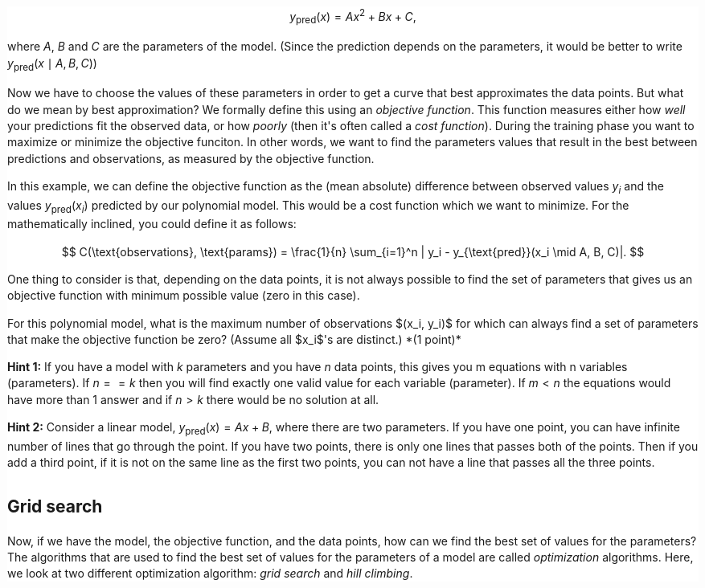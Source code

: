 $$y_{\text{pred}}(x) = Ax^{2} + Bx + C,$$

where $A$, $B$ and $C$ are the parameters of the model. (Since the prediction depends
on the parameters, it would be better to write $y_{\text{pred}}(x \mid A, B, C)$)

Now we have to
choose the values of these parameters in order to get a curve that best
approximates the data points.
But what do we mean by best approximation? We formally define this using
an *objective function*. This function measures either how *well* your predictions
fit the observed data, or how *poorly* (then it's often called a *cost function*).
During the training phase you want to maximize or minimize the objective funciton.
In other words, we want to find the parameters values that result in the best
between predictions and observations, as measured by the objective function.

In this example, we can define the objective function as the (mean absolute)
difference between observed values $y_i$ and the values $y_{\text{pred}}(x_i)$
predicted by our polynomial model. This would be a cost function which we want
to minimize. For the mathematically inclined, you could define it as follows:

$$
C(\text{observations}, \text{params}) = \frac{1}{n} \sum_{i=1}^n | y_i - y_{\text{pred}}(x_i \mid A, B, C)|.
$$

One thing to consider is that, depending on the data points, it is not
always possible to find the set of parameters that gives us an objective
function with minimum possible value (zero in this case).

<div class="question">
For this polynomial model, what is the maximum number of observations
$(x_i, y_i)$ for which can always find a set of parameters that make
the objective function be zero? (Assume all $x_i$'s are distinct.)
*(1 point)*

**Hint 1:** If you have a model with $k$ parameters and you have $n$
data points, this gives you m equations with n variables (parameters).
If $n == k$ then you will find exactly one valid value for each variable
(parameter). If $m < n$ the equations would have more than 1 answer and
if $n > k$ there would be no solution at all.

**Hint 2:** Consider a linear model, $y_{\text{pred}}(x) = Ax + B$, where there are two
parameters. If you have one point, you can have infinite number of lines
that go through the point. If you have two points, there is only one
lines that passes both of the points. Then if you add a third point, if
it is not on the same line as the first two points, you can not have a
line that passes all the three points.
</div>

Grid search
-----------

Now, if we have the model, the objective function, and the data points,
how can we find the best set of values for the parameters?
The algorithms that are used to find the best set of values for the
parameters of a model are called *optimization* algorithms. Here, we look at
two different optimization algorithm: *grid search* and *hill climbing*.
